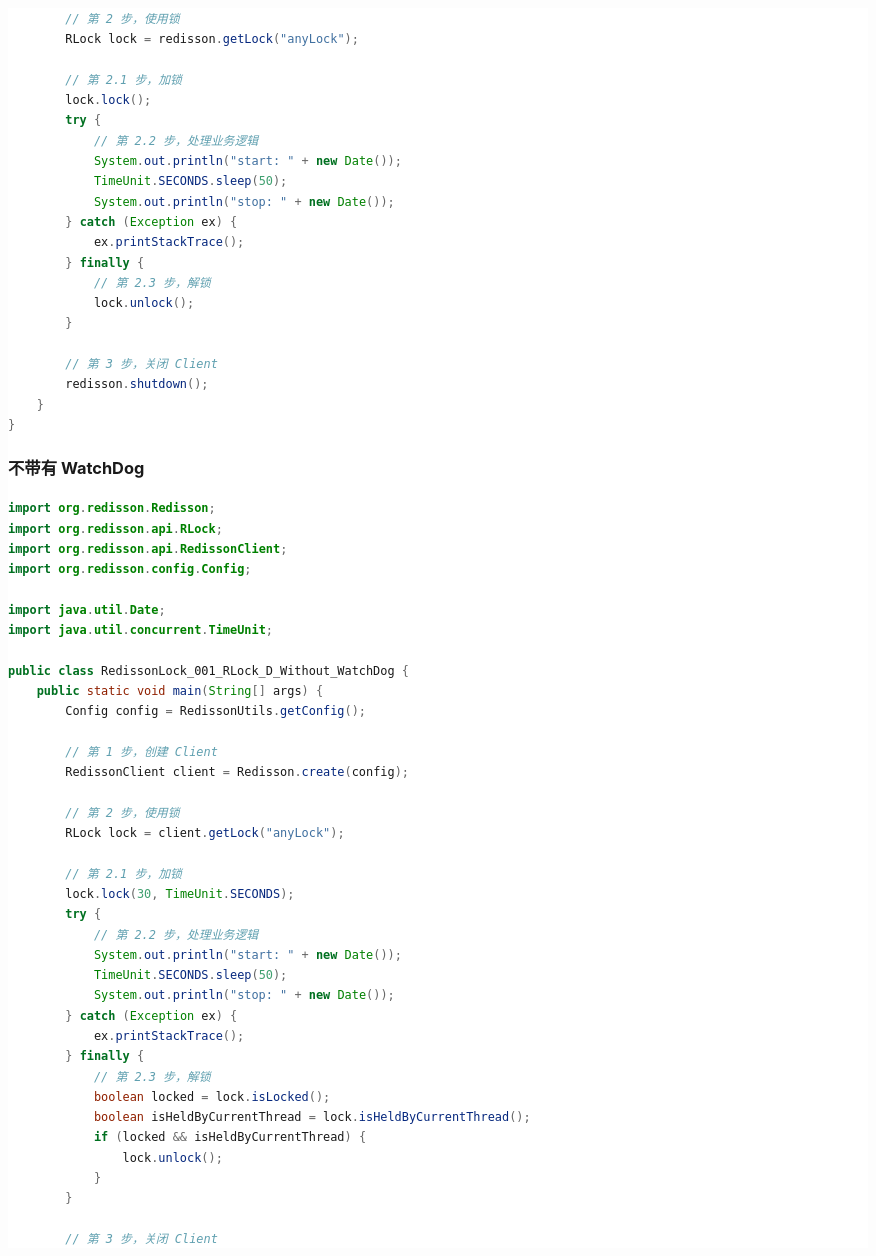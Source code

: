 ```java
        // 第 2 步，使用锁
        RLock lock = redisson.getLock("anyLock");

        // 第 2.1 步，加锁
        lock.lock();
        try {
            // 第 2.2 步，处理业务逻辑
            System.out.println("start: " + new Date());
            TimeUnit.SECONDS.sleep(50);
            System.out.println("stop: " + new Date());
        } catch (Exception ex) {
            ex.printStackTrace();
        } finally {
            // 第 2.3 步，解锁
            lock.unlock();
        }

        // 第 3 步，关闭 Client
        redisson.shutdown();
    }
}
```

### 不带有 WatchDog

```java
import org.redisson.Redisson;
import org.redisson.api.RLock;
import org.redisson.api.RedissonClient;
import org.redisson.config.Config;

import java.util.Date;
import java.util.concurrent.TimeUnit;

public class RedissonLock_001_RLock_D_Without_WatchDog {
    public static void main(String[] args) {
        Config config = RedissonUtils.getConfig();

        // 第 1 步，创建 Client
        RedissonClient client = Redisson.create(config);

        // 第 2 步，使用锁
        RLock lock = client.getLock("anyLock");

        // 第 2.1 步，加锁
        lock.lock(30, TimeUnit.SECONDS);
        try {
            // 第 2.2 步，处理业务逻辑
            System.out.println("start: " + new Date());
            TimeUnit.SECONDS.sleep(50);
            System.out.println("stop: " + new Date());
        } catch (Exception ex) {
            ex.printStackTrace();
        } finally {
            // 第 2.3 步，解锁
            boolean locked = lock.isLocked();
            boolean isHeldByCurrentThread = lock.isHeldByCurrentThread();
            if (locked && isHeldByCurrentThread) {
                lock.unlock();
            }
        }

        // 第 3 步，关闭 Client
```